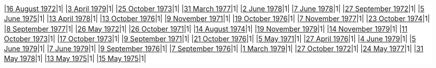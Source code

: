 |[16 August 1972](https://historichansard.net/senate/1972/19720816_senate_27_s53/)|1|
|[3 April 1979](https://historichansard.net/senate/1979/19790403_senate_31_s80/)|1|
|[25 October 1973](https://historichansard.net/senate/1973/19731025_senate_28_s57/)|1|
|[31 March 1977](https://historichansard.net/senate/1977/19770331_senate_30_s72/)|1|
|[2 June 1978](https://historichansard.net/senate/1978/19780602_senate_31_s77/)|1|
|[7 June 1978](https://historichansard.net/senate/1978/19780607_senate_31_s77/)|1|
|[27 September 1972](https://historichansard.net/senate/1972/19720927_senate_27_s54/)|1|
|[5 June 1975](https://historichansard.net/senate/1975/19750605_senate_29_s64/)|1|
|[13 April 1978](https://historichansard.net/senate/1978/19780413_senate_31_s76/)|1|
|[13 October 1976](https://historichansard.net/senate/1976/19761013_senate_30_s69/)|1|
|[9 November 1971](https://historichansard.net/senate/1971/19711109_senate_27_s50/)|1|
|[19 October 1976](https://historichansard.net/senate/1976/19761019_senate_30_s69/)|1|
|[7 November 1977](https://historichansard.net/senate/1977/19771107_senate_30_s75/)|1|
|[23 October 1974](https://historichansard.net/senate/1974/19741023_senate_29_s61/)|1|
|[8 September 1977](https://historichansard.net/senate/1977/19770908_senate_30_s74/)|1|
|[26 May 1972](https://historichansard.net/senate/1972/19720526_senate_27_s52/)|1|
|[26 October 1971](https://historichansard.net/senate/1971/19711026_senate_27_s50/)|1|
|[14 August 1974](https://historichansard.net/senate/1974/19740814_senate_29_s61/)|1|
|[19 November 1979](https://historichansard.net/senate/1979/19791119_senate_31_s83/)|1|
|[14 November 1979](https://historichansard.net/senate/1979/19791114_senate_31_s83/)|1|
|[11 October 1973](https://historichansard.net/senate/1973/19731011_senate_28_s57/)|1|
|[17 October 1973](https://historichansard.net/senate/1973/19731017_senate_28_s57/)|1|
|[9 September 1971](https://historichansard.net/senate/1971/19710909_senate_27_s49/)|1|
|[21 October 1976](https://historichansard.net/senate/1976/19761021_senate_30_s69/)|1|
|[5 May 1971](https://historichansard.net/senate/1971/19710505_senate_27_s48/)|1|
|[27 April 1976](https://historichansard.net/senate/1976/19760427_senate_30_s68/)|1|
|[4 June 1979](https://historichansard.net/senate/1979/19790604_senate_31_s81/)|1|
|[5 June 1979](https://historichansard.net/senate/1979/19790605_senate_31_s81/)|1|
|[7 June 1979](https://historichansard.net/senate/1979/19790607_senate_31_s81/)|1|
|[9 September 1976](https://historichansard.net/senate/1976/19760909_senate_30_s69/)|1|
|[7 September 1976](https://historichansard.net/senate/1976/19760907_senate_30_s69/)|1|
|[1 March 1979](https://historichansard.net/senate/1979/19790301_SENATE_31_S80/)|1|
|[27 October 1972](https://historichansard.net/senate/1972/19721027_senate_27_s54/)|1|
|[24 May 1977](https://historichansard.net/senate/1977/19770524_senate_30_s73/)|1|
|[31 May 1978](https://historichansard.net/senate/1978/19780531_senate_31_s77/)|1|
|[13 May 1975](https://historichansard.net/senate/1975/19750513_senate_29_s64/)|1|
|[15 May 1975](https://historichansard.net/senate/1975/19750515_senate_29_s64/)|1|